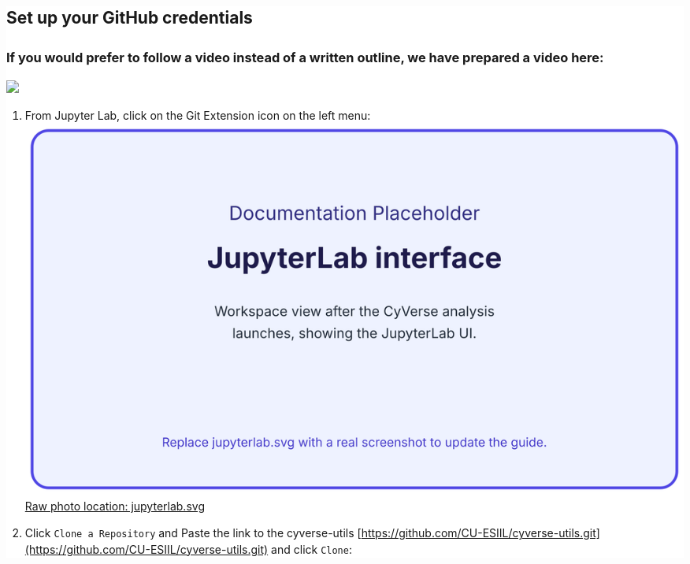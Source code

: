 ## Set up your GitHub credentials

### If you would prefer to follow a video instead of a written outline, we have prepared a video here:
<a href="https://www.youtube.com/watch?v=ASTGFZ0d6Ps">
    <img src="https://img.youtube.com/vi/ASTGFZ0d6Ps/0.jpg" style="width: 100%;">
</a>

1. From Jupyter Lab, click on the Git Extension icon on the left menu:
   ![jupyterlab](../assets/cyverse_basics/jupyterlab.svg)
[Raw photo location: jupyterlab.svg](https://github.com/CU-ESIIL/management-practices-prevent-thresholds-innovation-summit-2025__17/blob/main/docs/assets/cyverse_basics/jupyterlab.svg)

2. Click `Clone a Repository` and Paste the link to the cyverse-utils [https://github.com/CU-ESIIL/cyverse-utils.git](https://github.com/CU-ESIIL/cyverse-utils.git) and click `Clone`: